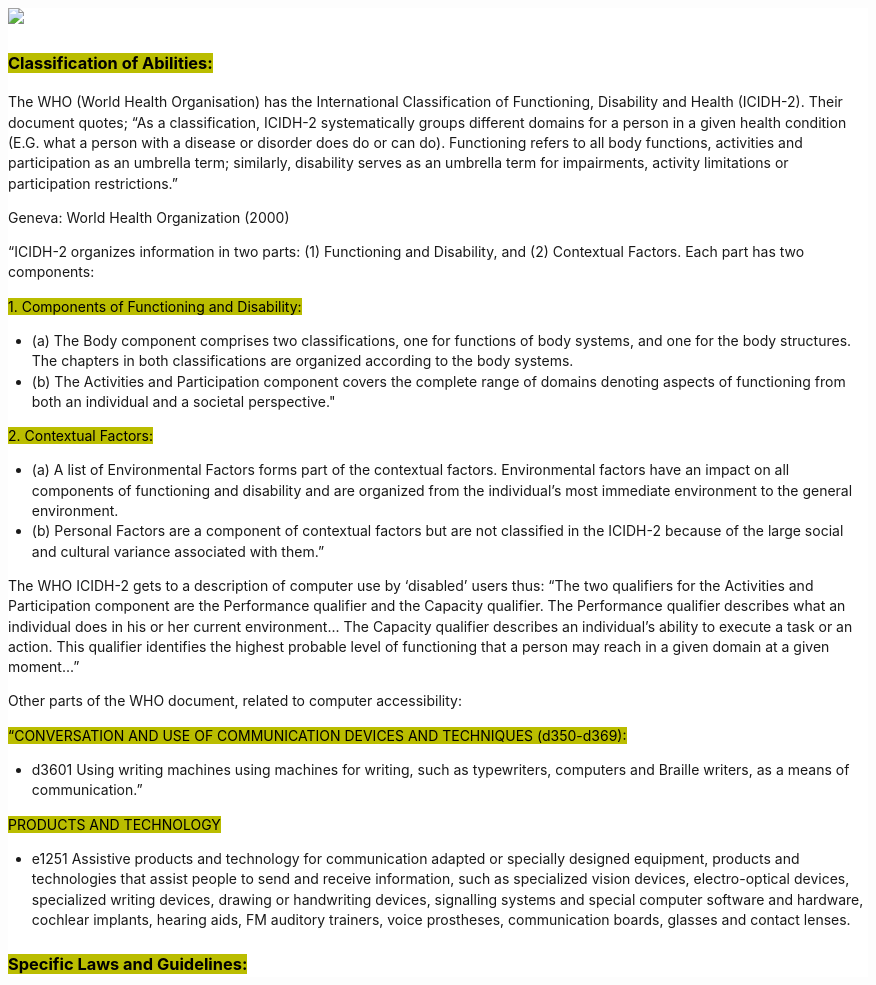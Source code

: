 ![](https://i.imgur.com/Qpijel0.png)


### <mark style="background:#BABD00;">Classification of Abilities:</mark>

The WHO (World Health Organisation) has the International Classification of Functioning, Disability and Health (ICIDH-2). Their document quotes; “As a classification, ICIDH-2 systematically groups different domains for a person in a given health condition (E.G. what a person with a disease or disorder does do or can do). Functioning refers to all body functions, activities and participation as an umbrella term; similarly, disability serves as an umbrella term for impairments, activity limitations or participation restrictions.”

Geneva: World Health Organization (2000)

“ICIDH-2 organizes information in two parts: (1) Functioning and Disability, and (2) Contextual Factors. Each part has two components:

<mark style="background:#BABD00;">1. Components of Functioning and Disability:</mark>
- (a) The Body component comprises two classifications, one for functions of body systems, and one for the body structures. The chapters in both classifications are organized according to the body systems.
- (b) The Activities and Participation component covers the complete range of domains denoting aspects of functioning from both an individual and a societal perspective."

<mark style="background:#BABD00;">2. Contextual Factors:</mark>
- (a) A list of Environmental Factors forms part of the contextual factors. Environmental factors have an impact on all components of functioning and disability and are organized from the individual’s most immediate environment to the general environment.
- (b) Personal Factors are a component of contextual factors but are not classified in the ICIDH-2 because of the large social and cultural variance associated with them.”

The WHO ICIDH-2 gets to a description of computer use by ‘disabled’ users thus: “The two qualifiers for the Activities and Participation component are the Performance qualifier and the Capacity qualifier. The Performance qualifier describes what an individual does in his or her current environment... The Capacity qualifier describes an individual’s ability to execute a task or an action. This qualifier identifies the highest probable level of functioning that a person may reach in a given domain at a given moment...”

Other parts of the WHO document, related to computer accessibility:

<mark style="background:#BABD00;">“CONVERSATION AND USE OF COMMUNICATION DEVICES AND TECHNIQUES (d350-d369):</mark>
- d3601 Using writing machines using machines for writing, such as typewriters, computers and Braille writers, as a means of communication.”

<mark style="background:#BABD00;">PRODUCTS AND TECHNOLOGY</mark>
- e1251 Assistive products and technology for communication adapted or specially designed equipment, products and technologies that assist people to send and receive information, such as specialized vision devices, electro-optical devices, specialized writing devices, drawing or handwriting devices, signalling systems and special computer software and hardware, cochlear implants, hearing aids, FM auditory trainers, voice prostheses, communication boards, glasses and contact lenses.

### <mark style="background:#BABD00;">Specific Laws and Guidelines:</mark>
